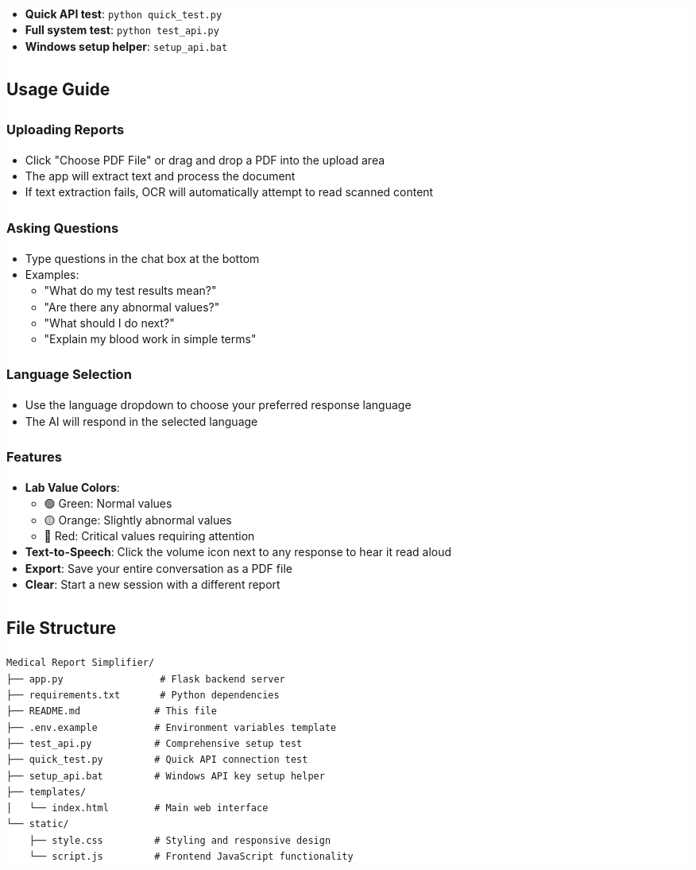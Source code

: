 - **Quick API test**: `python quick_test.py`
- **Full system test**: `python test_api.py`
- **Windows setup helper**: `setup_api.bat`

## Usage Guide

### Uploading Reports
- Click "Choose PDF File" or drag and drop a PDF into the upload area
- The app will extract text and process the document
- If text extraction fails, OCR will automatically attempt to read scanned content

### Asking Questions
- Type questions in the chat box at the bottom
- Examples:
  - "What do my test results mean?"
  - "Are there any abnormal values?"
  - "What should I do next?"
  - "Explain my blood work in simple terms"

### Language Selection
- Use the language dropdown to choose your preferred response language
- The AI will respond in the selected language

### Features
- **Lab Value Colors**:
  - 🟢 Green: Normal values
  - 🟡 Orange: Slightly abnormal values
  - 🔴 Red: Critical values requiring attention
- **Text-to-Speech**: Click the volume icon next to any response to hear it read aloud
- **Export**: Save your entire conversation as a PDF file
- **Clear**: Start a new session with a different report

## File Structure

```
Medical Report Simplifier/
├── app.py                 # Flask backend server
├── requirements.txt       # Python dependencies
├── README.md             # This file
├── .env.example          # Environment variables template
├── test_api.py           # Comprehensive setup test
├── quick_test.py         # Quick API connection test
├── setup_api.bat         # Windows API key setup helper
├── templates/
│   └── index.html        # Main web interface
└── static/
    ├── style.css         # Styling and responsive design
    └── script.js         # Frontend JavaScript functionality
```
